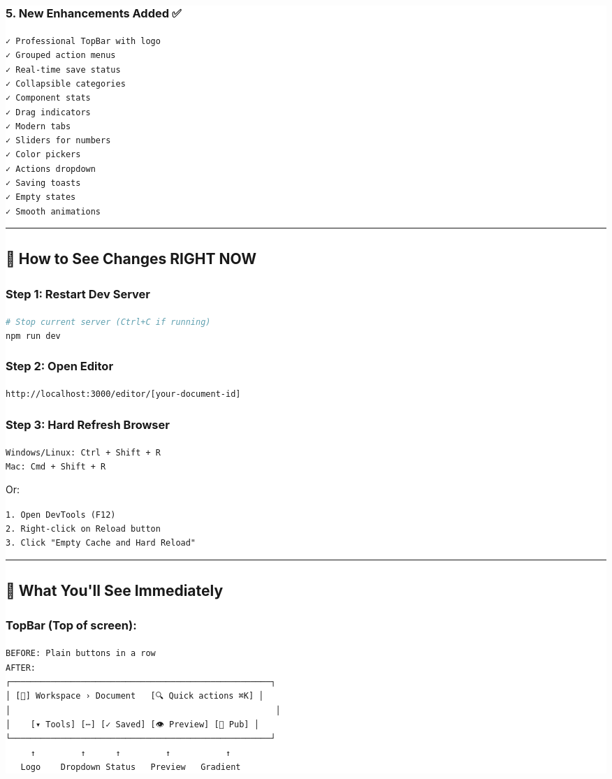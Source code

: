 ### 5. New Enhancements Added ✅
```
✓ Professional TopBar with logo
✓ Grouped action menus
✓ Real-time save status
✓ Collapsible categories
✓ Component stats
✓ Drag indicators
✓ Modern tabs
✓ Sliders for numbers
✓ Color pickers
✓ Actions dropdown
✓ Saving toasts
✓ Empty states
✓ Smooth animations
```

---

## 🚀 How to See Changes RIGHT NOW

### Step 1: Restart Dev Server
```bash
# Stop current server (Ctrl+C if running)
npm run dev
```

### Step 2: Open Editor
```
http://localhost:3000/editor/[your-document-id]
```

### Step 3: Hard Refresh Browser
```
Windows/Linux: Ctrl + Shift + R
Mac: Cmd + Shift + R
```

Or:
```
1. Open DevTools (F12)
2. Right-click on Reload button
3. Click "Empty Cache and Hard Reload"
```

---

## 🎨 What You'll See Immediately

### TopBar (Top of screen):
```
BEFORE: Plain buttons in a row
AFTER:  
┌────────────────────────────────────────────────────┐
│ [🎨] Workspace › Document   [🔍 Quick actions ⌘K] │
│                                                     │
│    [▾ Tools] [⋯] [✓ Saved] [👁 Preview] [🚀 Pub] │
└────────────────────────────────────────────────────┘
     ↑         ↑      ↑         ↑           ↑
   Logo    Dropdown Status   Preview   Gradient
```

